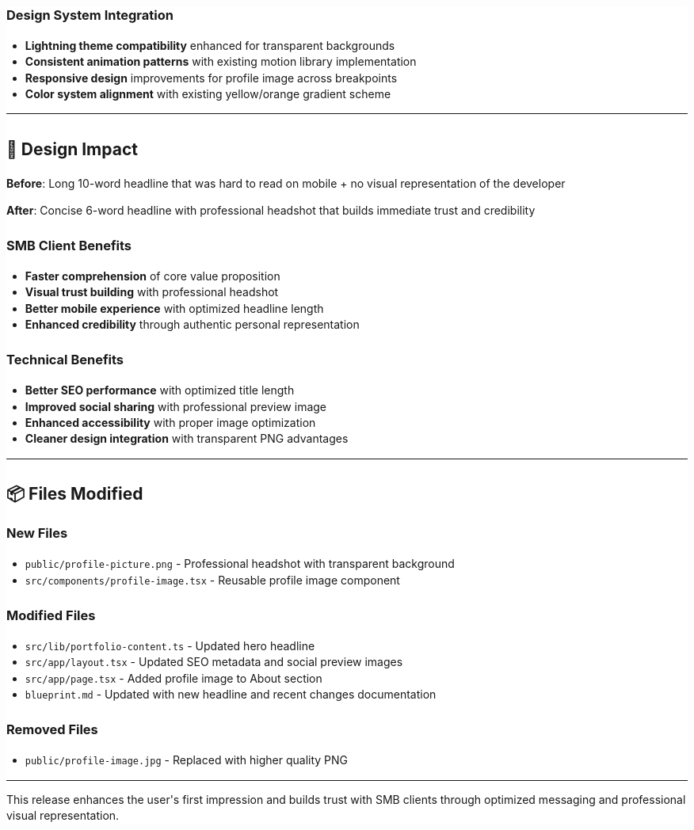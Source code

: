 ### Design System Integration
- **Lightning theme compatibility** enhanced for transparent backgrounds
- **Consistent animation patterns** with existing motion library implementation
- **Responsive design** improvements for profile image across breakpoints
- **Color system alignment** with existing yellow/orange gradient scheme

---

## 🎨 Design Impact

**Before**: Long 10-word headline that was hard to read on mobile + no visual representation of the developer

**After**: Concise 6-word headline with professional headshot that builds immediate trust and credibility

### SMB Client Benefits
- **Faster comprehension** of core value proposition
- **Visual trust building** with professional headshot
- **Better mobile experience** with optimized headline length
- **Enhanced credibility** through authentic personal representation

### Technical Benefits
- **Better SEO performance** with optimized title length
- **Improved social sharing** with professional preview image
- **Enhanced accessibility** with proper image optimization
- **Cleaner design integration** with transparent PNG advantages

---

## 📦 Files Modified

### New Files
- `public/profile-picture.png` - Professional headshot with transparent background
- `src/components/profile-image.tsx` - Reusable profile image component

### Modified Files
- `src/lib/portfolio-content.ts` - Updated hero headline
- `src/app/layout.tsx` - Updated SEO metadata and social preview images
- `src/app/page.tsx` - Added profile image to About section
- `blueprint.md` - Updated with new headline and recent changes documentation

### Removed Files
- `public/profile-image.jpg` - Replaced with higher quality PNG

---

This release enhances the user's first impression and builds trust with SMB clients through optimized messaging and professional visual representation.
